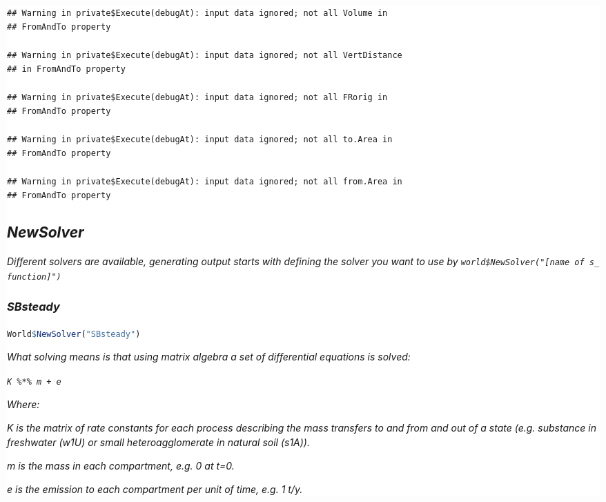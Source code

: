     ## Warning in private$Execute(debugAt): input data ignored; not all Volume in
    ## FromAndTo property

    ## Warning in private$Execute(debugAt): input data ignored; not all VertDistance
    ## in FromAndTo property

    ## Warning in private$Execute(debugAt): input data ignored; not all FRorig in
    ## FromAndTo property

    ## Warning in private$Execute(debugAt): input data ignored; not all to.Area in
    ## FromAndTo property

    ## Warning in private$Execute(debugAt): input data ignored; not all from.Area in
    ## FromAndTo property

## *NewSolver*

*Different solvers are available, generating output starts with defining
the solver you want to use by `world$NewSolver("[name of s_function]")`*

### *SBsteady*

``` r
World$NewSolver("SBsteady")
```

*What solving means is that using matrix algebra a set of differential
equations is solved:*

*`K %*% m + e`*

*Where:*

*K is the matrix of rate constants for each process describing the mass
transfers to and from and out of a state (e.g. substance in freshwater
(w1U) or small heteroagglomerate in natural soil (s1A)).*

*m is the mass in each compartment, e.g. 0 at t=0.*

*e is the emission to each compartment per unit of time, e.g. 1 t/y.*
